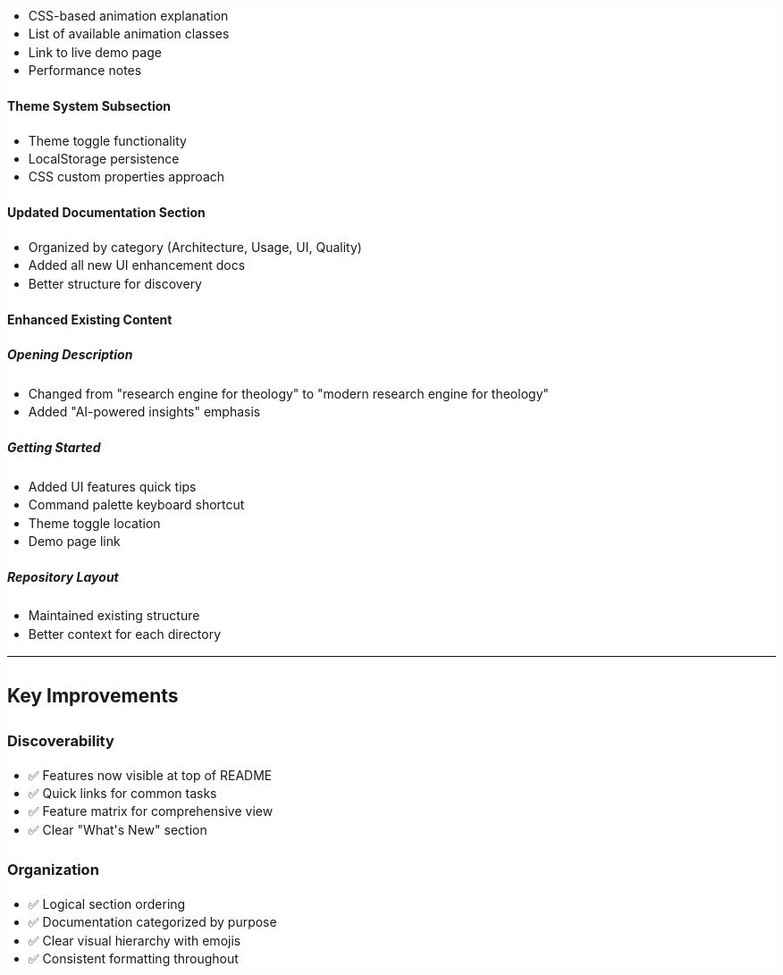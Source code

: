 - CSS-based animation explanation
- List of available animation classes
- Link to live demo page
- Performance notes

#### Theme System Subsection

- Theme toggle functionality
- LocalStorage persistence
- CSS custom properties approach

#### Updated Documentation Section

- Organized by category (Architecture, Usage, UI, Quality)
- Added all new UI enhancement docs
- Better structure for discovery

#### Enhanced Existing Content

##### Opening Description

- Changed from "research engine for theology" to "modern research engine for theology"
- Added "AI-powered insights" emphasis

##### Getting Started

- Added UI features quick tips
- Command palette keyboard shortcut
- Theme toggle location
- Demo page link

##### Repository Layout

- Maintained existing structure
- Better context for each directory

---

## Key Improvements

### Discoverability

- ✅ Features now visible at top of README
- ✅ Quick links for common tasks
- ✅ Feature matrix for comprehensive view
- ✅ Clear "What's New" section

### Organization

- ✅ Logical section ordering
- ✅ Documentation categorized by purpose
- ✅ Clear visual hierarchy with emojis
- ✅ Consistent formatting throughout
